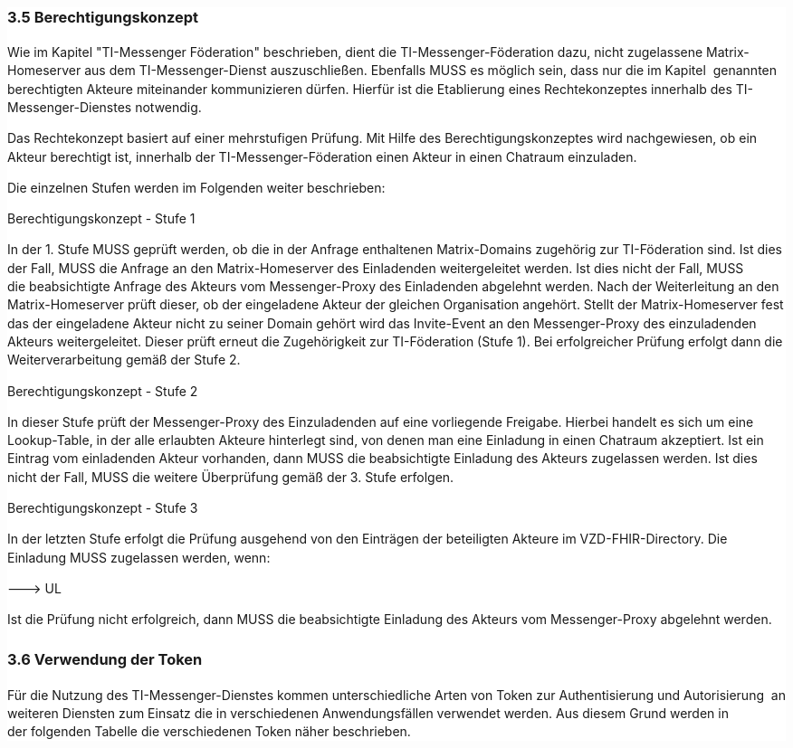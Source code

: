### 3.5 Berechtigungskonzept

Wie im Kapitel "TI-Messenger Föderation" beschrieben, dient die
TI-Messenger-Föderation dazu, nicht zugelassene Matrix-Homeserver aus dem
TI-Messenger-Dienst auszuschließen. Ebenfalls MUSS es möglich sein, dass nur
die im Kapitel  genannten berechtigten Akteure miteinander kommunizieren
dürfen. Hierfür ist die Etablierung eines Rechtekonzeptes innerhalb des
TI-Messenger-Dienstes notwendig.

Das Rechtekonzept basiert auf einer mehrstufigen Prüfung. Mit Hilfe des
Berechtigungskonzeptes wird nachgewiesen, ob ein Akteur berechtigt ist,
innerhalb der TI-Messenger-Föderation einen Akteur in einen Chatraum
einzuladen.

Die einzelnen Stufen werden im Folgenden weiter beschrieben:

Berechtigungskonzept - Stufe 1

In der 1. Stufe MUSS geprüft werden, ob die in der Anfrage enthaltenen
Matrix-Domains zugehörig zur TI-Föderation sind. Ist dies der Fall, MUSS die
Anfrage an den Matrix-Homeserver des Einladenden weitergeleitet werden. Ist
dies nicht der Fall, MUSS die beabsichtigte Anfrage des Akteurs vom
Messenger-Proxy des Einladenden abgelehnt werden. Nach der Weiterleitung an den
Matrix-Homeserver prüft dieser, ob der eingeladene Akteur der gleichen
Organisation angehört. Stellt der Matrix-Homeserver fest das der eingeladene
Akteur nicht zu seiner Domain gehört wird das Invite-Event an den
Messenger-Proxy des einzuladenden Akteurs weitergeleitet. Dieser prüft erneut
die Zugehörigkeit zur TI-Föderation (Stufe 1). Bei erfolgreicher Prüfung
erfolgt dann die Weiterverarbeitung gemäß der Stufe 2.

Berechtigungskonzept - Stufe 2

In dieser Stufe prüft der Messenger-Proxy des Einzuladenden auf eine
vorliegende Freigabe. Hierbei handelt es sich um eine Lookup-Table, in der alle
erlaubten Akteure hinterlegt sind, von denen man eine Einladung in einen
Chatraum akzeptiert. Ist ein Eintrag vom einladenden Akteur vorhanden, dann
MUSS die beabsichtigte Einladung des Akteurs zugelassen werden. Ist dies nicht
der Fall, MUSS die weitere Überprüfung gemäß der 3. Stufe erfolgen.

Berechtigungskonzept - Stufe 3

In der letzten Stufe erfolgt die Prüfung ausgehend von den Einträgen der
beteiligten Akteure im VZD-FHIR-Directory. Die Einladung MUSS zugelassen
werden, wenn:

 ---> UL

Ist die Prüfung nicht erfolgreich, dann MUSS die beabsichtigte Einladung des
Akteurs vom Messenger-Proxy abgelehnt werden.

### 3.6 Verwendung der Token

Für die Nutzung des TI-Messenger-Dienstes kommen unterschiedliche Arten von
Token zur Authentisierung und Autorisierung  an weiteren Diensten zum Einsatz
die in verschiedenen Anwendungsfällen verwendet werden. Aus diesem Grund
werden in der folgenden Tabelle die verschiedenen Token näher beschrieben.
